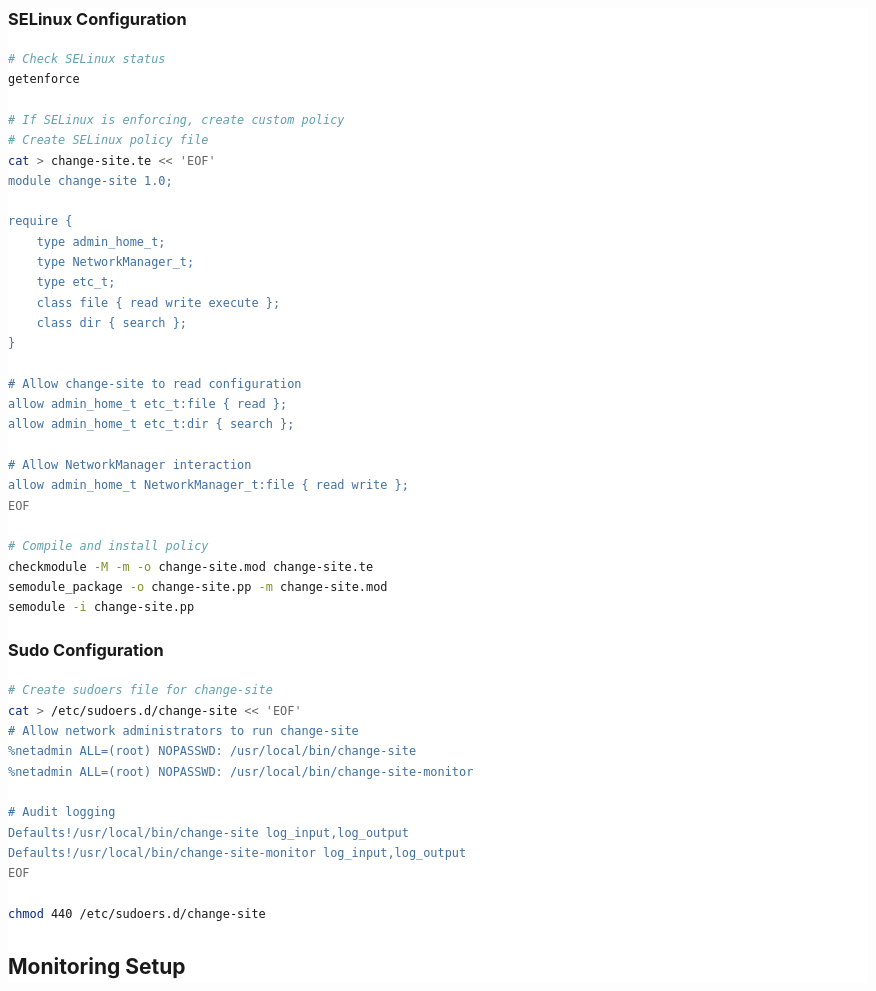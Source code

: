 ### SELinux Configuration

```bash
# Check SELinux status
getenforce

# If SELinux is enforcing, create custom policy
# Create SELinux policy file
cat > change-site.te << 'EOF'
module change-site 1.0;

require {
    type admin_home_t;
    type NetworkManager_t;
    type etc_t;
    class file { read write execute };
    class dir { search };
}

# Allow change-site to read configuration
allow admin_home_t etc_t:file { read };
allow admin_home_t etc_t:dir { search };

# Allow NetworkManager interaction
allow admin_home_t NetworkManager_t:file { read write };
EOF

# Compile and install policy
checkmodule -M -m -o change-site.mod change-site.te
semodule_package -o change-site.pp -m change-site.mod
semodule -i change-site.pp
```

### Sudo Configuration

```bash
# Create sudoers file for change-site
cat > /etc/sudoers.d/change-site << 'EOF'
# Allow network administrators to run change-site
%netadmin ALL=(root) NOPASSWD: /usr/local/bin/change-site
%netadmin ALL=(root) NOPASSWD: /usr/local/bin/change-site-monitor

# Audit logging
Defaults!/usr/local/bin/change-site log_input,log_output
Defaults!/usr/local/bin/change-site-monitor log_input,log_output
EOF

chmod 440 /etc/sudoers.d/change-site
```

## Monitoring Setup
